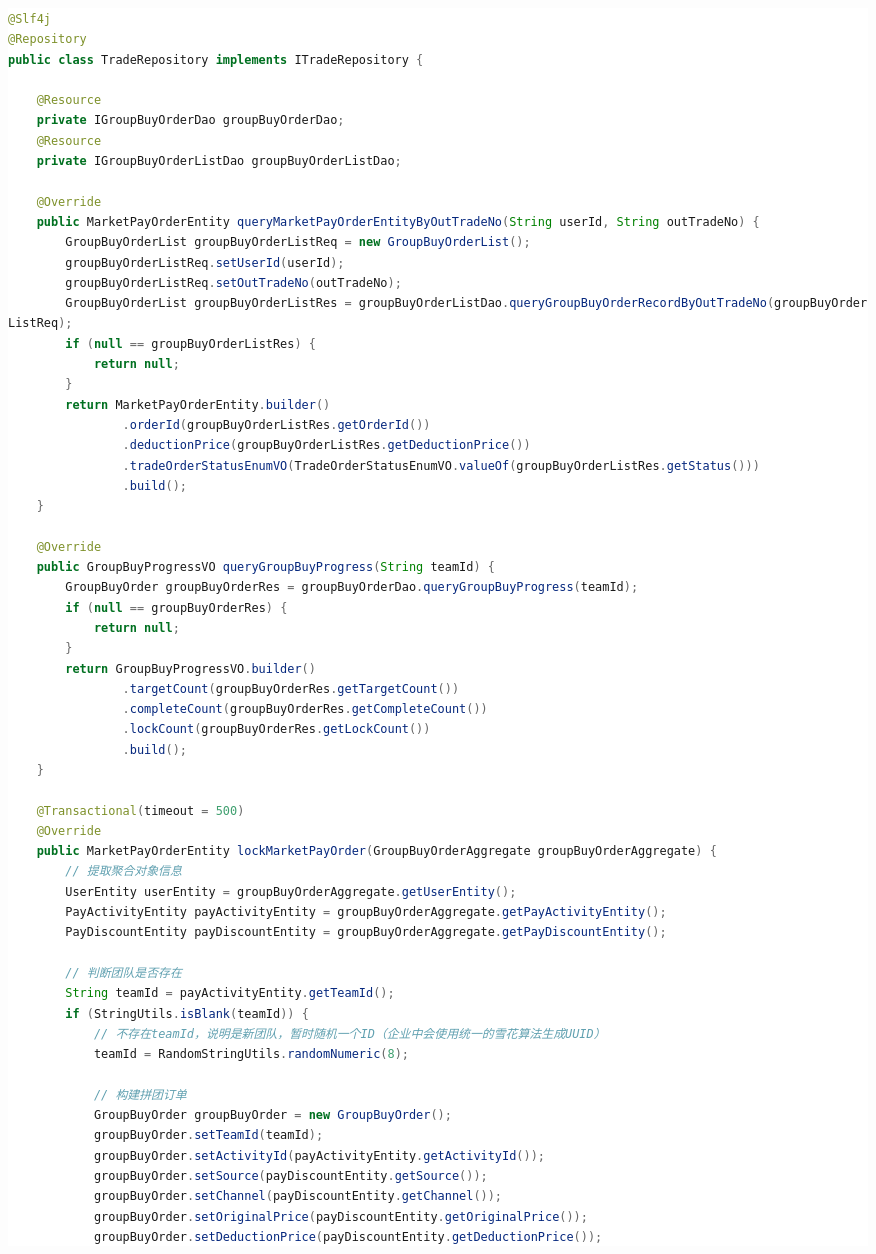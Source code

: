 ```java
@Slf4j
@Repository
public class TradeRepository implements ITradeRepository {

    @Resource
    private IGroupBuyOrderDao groupBuyOrderDao;
    @Resource
    private IGroupBuyOrderListDao groupBuyOrderListDao;

    @Override
    public MarketPayOrderEntity queryMarketPayOrderEntityByOutTradeNo(String userId, String outTradeNo) {
        GroupBuyOrderList groupBuyOrderListReq = new GroupBuyOrderList();
        groupBuyOrderListReq.setUserId(userId);
        groupBuyOrderListReq.setOutTradeNo(outTradeNo);
        GroupBuyOrderList groupBuyOrderListRes = groupBuyOrderListDao.queryGroupBuyOrderRecordByOutTradeNo(groupBuyOrderListReq);
        if (null == groupBuyOrderListRes) {
            return null;
        }
        return MarketPayOrderEntity.builder()
                .orderId(groupBuyOrderListRes.getOrderId())
                .deductionPrice(groupBuyOrderListRes.getDeductionPrice())
                .tradeOrderStatusEnumVO(TradeOrderStatusEnumVO.valueOf(groupBuyOrderListRes.getStatus()))
                .build();
    }

    @Override
    public GroupBuyProgressVO queryGroupBuyProgress(String teamId) {
        GroupBuyOrder groupBuyOrderRes = groupBuyOrderDao.queryGroupBuyProgress(teamId);
        if (null == groupBuyOrderRes) {
            return null;
        }
        return GroupBuyProgressVO.builder()
                .targetCount(groupBuyOrderRes.getTargetCount())
                .completeCount(groupBuyOrderRes.getCompleteCount())
                .lockCount(groupBuyOrderRes.getLockCount())
                .build();
    }

    @Transactional(timeout = 500)
    @Override
    public MarketPayOrderEntity lockMarketPayOrder(GroupBuyOrderAggregate groupBuyOrderAggregate) {
        // 提取聚合对象信息
        UserEntity userEntity = groupBuyOrderAggregate.getUserEntity();
        PayActivityEntity payActivityEntity = groupBuyOrderAggregate.getPayActivityEntity();
        PayDiscountEntity payDiscountEntity = groupBuyOrderAggregate.getPayDiscountEntity();

        // 判断团队是否存在
        String teamId = payActivityEntity.getTeamId();
        if (StringUtils.isBlank(teamId)) {
            // 不存在teamId，说明是新团队，暂时随机一个ID（企业中会使用统一的雪花算法生成UUID）
            teamId = RandomStringUtils.randomNumeric(8);

            // 构建拼团订单
            GroupBuyOrder groupBuyOrder = new GroupBuyOrder();
            groupBuyOrder.setTeamId(teamId);
            groupBuyOrder.setActivityId(payActivityEntity.getActivityId());
            groupBuyOrder.setSource(payDiscountEntity.getSource());
            groupBuyOrder.setChannel(payDiscountEntity.getChannel());
            groupBuyOrder.setOriginalPrice(payDiscountEntity.getOriginalPrice());
            groupBuyOrder.setDeductionPrice(payDiscountEntity.getDeductionPrice());
```